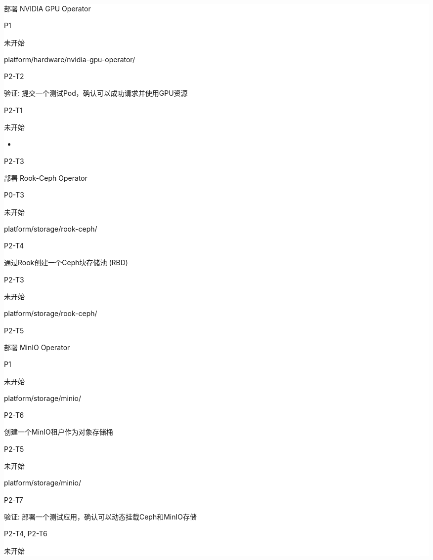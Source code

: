 部署 NVIDIA GPU Operator

P1

未开始

platform/hardware/nvidia-gpu-operator/

P2-T2

验证: 提交一个测试Pod，确认可以成功请求并使用GPU资源

P2-T1

未开始

-

P2-T3

部署 Rook-Ceph Operator

P0-T3

未开始

platform/storage/rook-ceph/

P2-T4

通过Rook创建一个Ceph块存储池 (RBD)

P2-T3

未开始

platform/storage/rook-ceph/

P2-T5

部署 MinIO Operator

P1

未开始

platform/storage/minio/

P2-T6

创建一个MinIO租户作为对象存储桶

P2-T5

未开始

platform/storage/minio/

P2-T7

验证: 部署一个测试应用，确认可以动态挂载Ceph和MinIO存储

P2-T4, P2-T6

未开始
